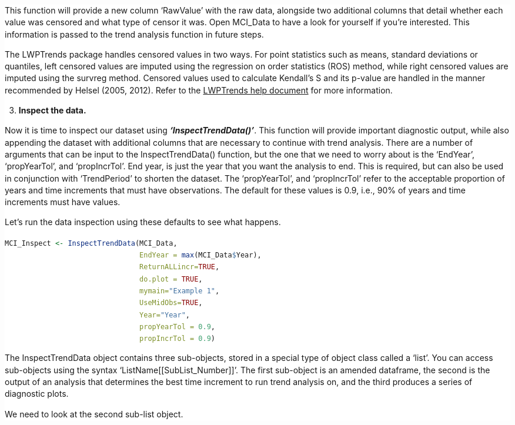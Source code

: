 This function will provide a new column ‘RawValue’ with the raw data,
alongside two additional columns that detail whether each value was
censored and what type of censor it was. Open MCI_Data to have a look
for yourself if you’re interested. This information is passed to the
trend analysis function in future steps.

The LWPTrends package handles censored values in two ways. For point
statistics such as means, standard deviations or quantiles, left
censored values are imputed using the regression on order statistics
(ROS) method, while right censored values are imputed using the survreg
method. Censored values used to calculate Kendall’s S and its p-value
are handled in the manner recommended by Helsel (2005, 2012). Refer to
the [LWPTrends help
document](https://github.com/JamesBOPRC/LWPTrends/blob/main/Reference_Doc/LWPTrendsHelp_v2502.pdf)
for more information.

  

3.  **Inspect the data.**

Now it is time to inspect our dataset using ***‘InspectTrendData()’***.
This function will provide important diagnostic output, while also
appending the dataset with additional columns that are necessary to
continue with trend analysis. There are a number of arguments that can
be input to the InspectTrendData() function, but the one that we need to
worry about is the ‘EndYear’, ‘propYearTol’, and ‘propIncrTol’. End
year, is just the year that you want the analysis to end. This is
required, but can also be used in conjunction with ‘TrendPeriod’ to
shorten the dataset. The ‘propYearTol’, and ‘propIncrTol’ refer to the
acceptable proportion of years and time increments that must have
observations. The default for these values is 0.9, i.e., 90% of years
and time increments must have values.

Let’s run the data inspection using these defaults to see what happens.

``` r
MCI_Inspect <- InspectTrendData(MCI_Data,
                                EndYear = max(MCI_Data$Year),
                                ReturnALLincr=TRUE,
                                do.plot = TRUE,
                                mymain="Example 1",
                                UseMidObs=TRUE,
                                Year="Year",
                                propYearTol = 0.9,
                                propIncrTol = 0.9)
```

The InspectTrendData object contains three sub-objects, stored in a
special type of object class called a ‘list’. You can access sub-objects
using the syntax ‘ListName\[\[SubList_Number\]\]’. The first sub-object
is an amended dataframe, the second is the output of an analysis that
determines the best time increment to run trend analysis on, and the
third produces a series of diagnostic plots.

We need to look at the second sub-list object.

